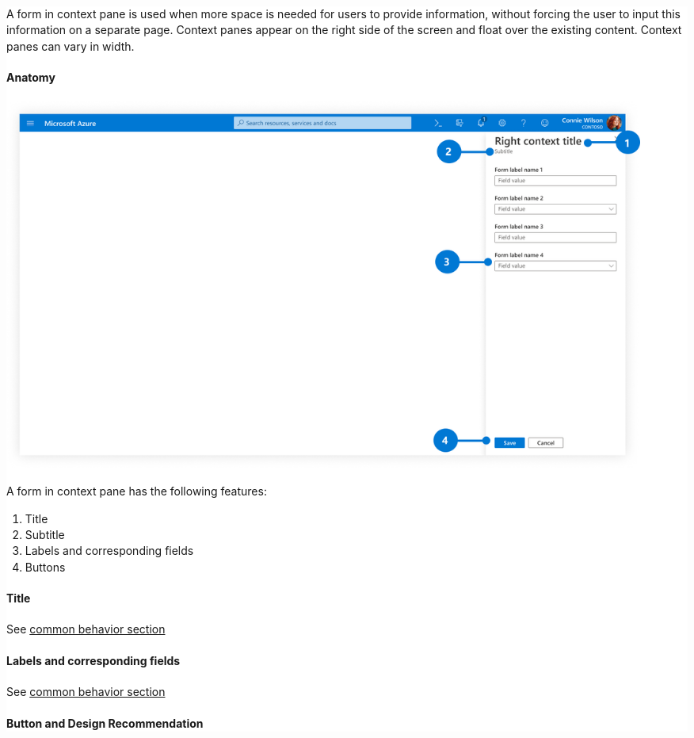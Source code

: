 A form in context pane is used when more space is needed for users to provide information, without forcing the user to input this information on a separate page. Context panes appear on the right side of the screen and float over the existing content. Context panes can vary in width.

<a name="variations-form-in-context-pane-anatomy-1"></a>
#### Anatomy

<div style="max-width:800px">
<img alttext="Forms example - form in context pane anatomy" src="../media/design-patterns-page-forms/form-in-context-pane-anatomy.png"  />
</div>

A form in context pane has the following features:

1. Title
2. Subtitle
3. Labels and corresponding fields
4. Buttons

<a name="variations-form-in-context-pane-title-1"></a>
#### Title

See [common behavior section](#common-behavior)

<a name="variations-form-in-context-pane-labels-and-corresponding-fields-1"></a>
#### Labels and corresponding fields

See [common behavior section](#common-behavior)

<a name="variations-form-in-context-pane-button-and-design-recommendation-1"></a>
#### Button and Design Recommendation
